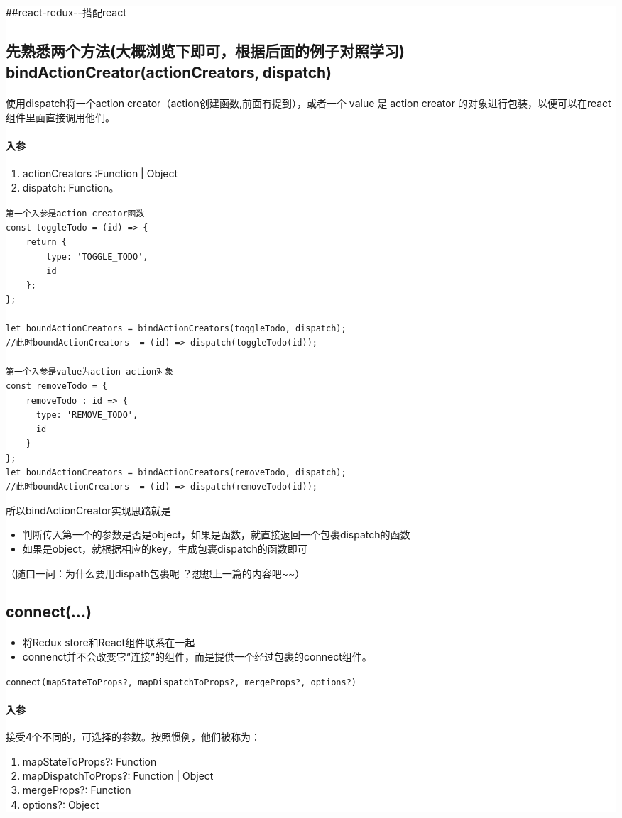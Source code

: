 ##react-redux--搭配react

先熟悉两个方法(大概浏览下即可，根据后面的例子对照学习)
bindActionCreator(actionCreators, dispatch)
--------------------------------
使用dispatch将一个action creator（action创建函数,前面有提到），或者一个 value 是 action creator 的对象进行包装，以便可以在react组件里面直接调用他们。
#### **入参**
1. actionCreators :Function | Object
2. dispatch: Function。

```
第一个入参是action creator函数
const toggleTodo = (id) => {
    return {
        type: 'TOGGLE_TODO',
        id
    };
};

let boundActionCreators = bindActionCreators(toggleTodo, dispatch);
//此时boundActionCreators  = (id) => dispatch(toggleTodo(id));

第一个入参是value为action action对象
const removeTodo = {
    removeTodo : id => {
      type: 'REMOVE_TODO',
      id
    }
};
let boundActionCreators = bindActionCreators(removeTodo, dispatch);
//此时boundActionCreators  = (id) => dispatch(removeTodo(id));
```
所以bindActionCreator实现思路就是

* 判断传入第一个的参数是否是object，如果是函数，就直接返回一个包裹dispatch的函数
* 如果是object，就根据相应的key，生成包裹dispatch的函数即可

（随口一问：为什么要用dispath包裹呢 ？想想上一篇的内容吧~~）

connect(...)
--------------------------------
* 将Redux store和React组件联系在一起
* connenct并不会改变它“连接”的组件，而是提供一个经过包裹的connect组件。

```
connect(mapStateToProps?, mapDispatchToProps?, mergeProps?, options?)

```
#### **入参**

接受4个不同的，可选择的参数。按照惯例，他们被称为：

1. mapStateToProps?: Function
2. mapDispatchToProps?: Function | Object
3. mergeProps?: Function
4. options?: Object
